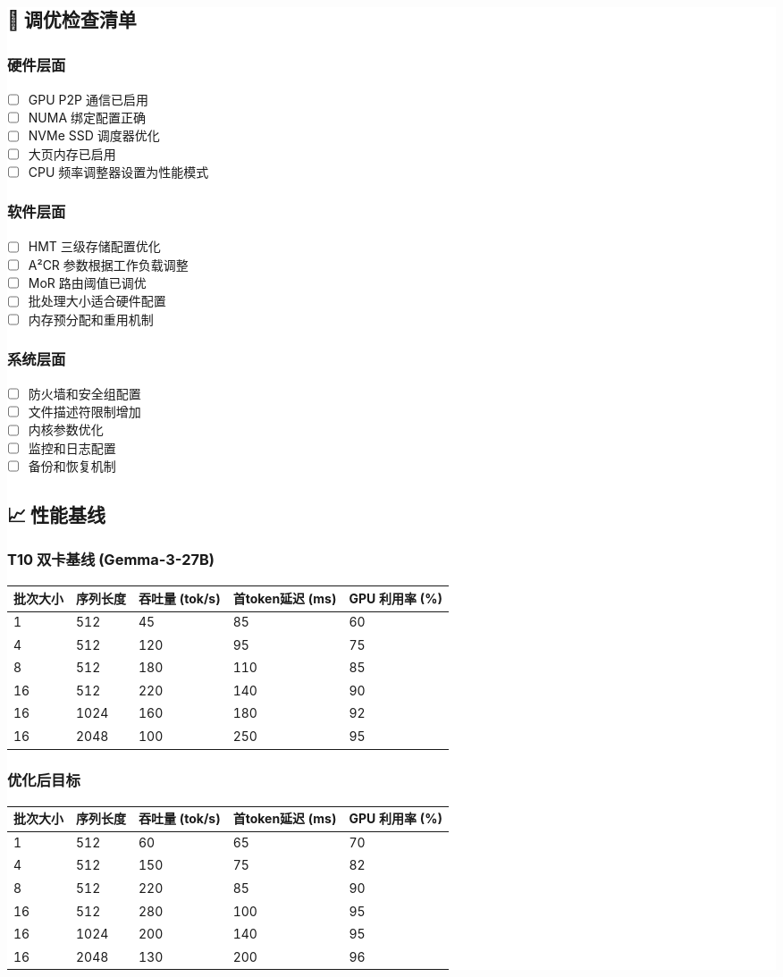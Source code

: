 ## 🎯 调优检查清单

### 硬件层面
- [ ] GPU P2P 通信已启用
- [ ] NUMA 绑定配置正确
- [ ] NVMe SSD 调度器优化
- [ ] 大页内存已启用
- [ ] CPU 频率调整器设置为性能模式

### 软件层面  
- [ ] HMT 三级存储配置优化
- [ ] A²CR 参数根据工作负载调整
- [ ] MoR 路由阈值已调优
- [ ] 批处理大小适合硬件配置
- [ ] 内存预分配和重用机制

### 系统层面
- [ ] 防火墙和安全组配置
- [ ] 文件描述符限制增加
- [ ] 内核参数优化
- [ ] 监控和日志配置
- [ ] 备份和恢复机制

## 📈 性能基线

### T10 双卡基线 (Gemma-3-27B)

| 批次大小 | 序列长度 | 吞吐量 (tok/s) | 首token延迟 (ms) | GPU 利用率 (%) |
|----------|----------|----------------|------------------|----------------|
| 1        | 512      | 45             | 85               | 60             |
| 4        | 512      | 120            | 95               | 75             |
| 8        | 512      | 180            | 110              | 85             |
| 16       | 512      | 220            | 140              | 90             |
| 16       | 1024     | 160            | 180              | 92             |
| 16       | 2048     | 100            | 250              | 95             |

### 优化后目标

| 批次大小 | 序列长度 | 吞吐量 (tok/s) | 首token延迟 (ms) | GPU 利用率 (%) |
|----------|----------|----------------|------------------|----------------|
| 1        | 512      | 60             | 65               | 70             |
| 4        | 512      | 150            | 75               | 82             |
| 8        | 512      | 220            | 85               | 90             |
| 16       | 512      | 280            | 100              | 95             |
| 16       | 1024     | 200            | 140              | 95             |
| 16       | 2048     | 130            | 200              | 96             |
